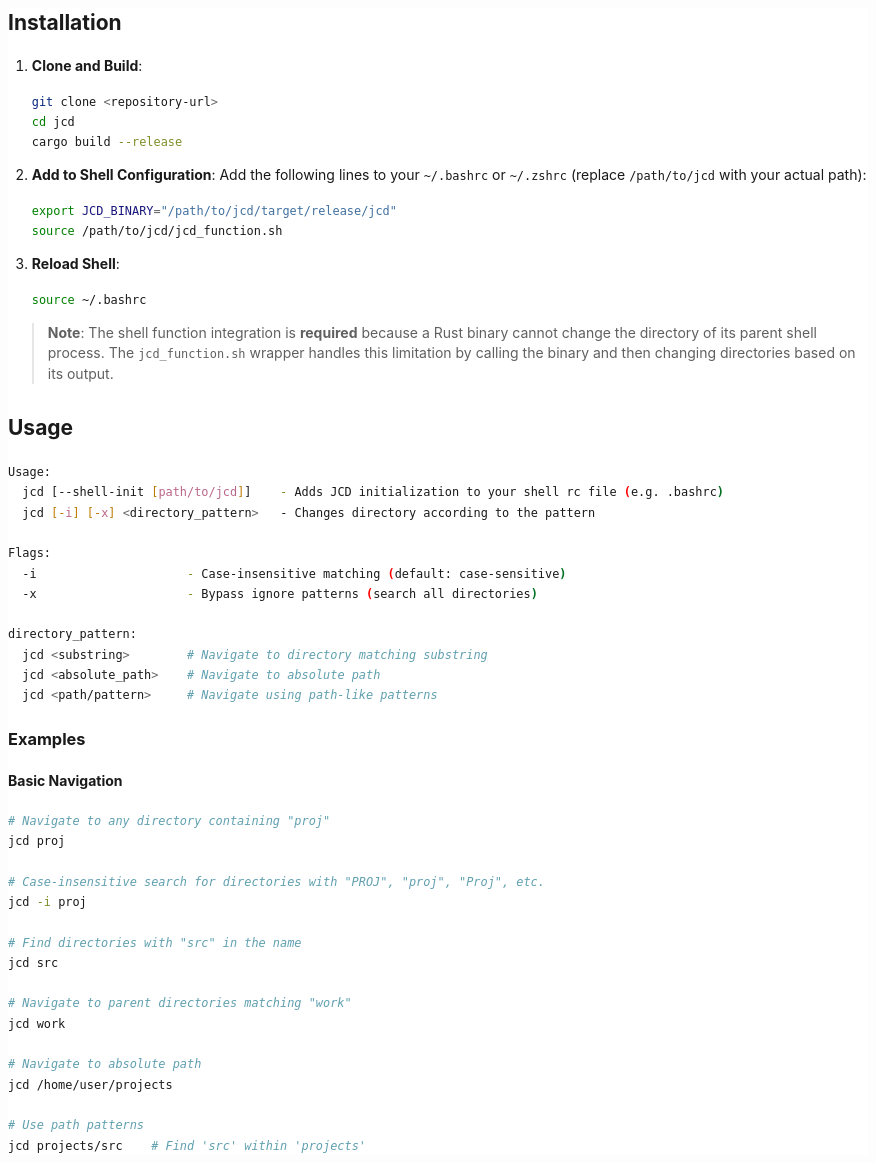 ## Installation

1. **Clone and Build**:
   ```bash
   git clone <repository-url>
   cd jcd
   cargo build --release
   ```

2. **Add to Shell Configuration**:
   Add the following lines to your `~/.bashrc` or `~/.zshrc` (replace `/path/to/jcd` with your actual path):
   ```bash
   export JCD_BINARY="/path/to/jcd/target/release/jcd"
   source /path/to/jcd/jcd_function.sh
   ```

3. **Reload Shell**:
   ```bash
   source ~/.bashrc
   ```

> **Note**: The shell function integration is **required** because a Rust binary cannot change the directory of its parent shell process. The `jcd_function.sh` wrapper handles this limitation by calling the binary and then changing directories based on its output.

## Usage

```bash
Usage:
  jcd [--shell-init [path/to/jcd]]    - Adds JCD initialization to your shell rc file (e.g. .bashrc)
  jcd [-i] [-x] <directory_pattern>   - Changes directory according to the pattern

Flags:
  -i                     - Case-insensitive matching (default: case-sensitive)
  -x                     - Bypass ignore patterns (search all directories)

directory_pattern:
  jcd <substring>        # Navigate to directory matching substring
  jcd <absolute_path>    # Navigate to absolute path
  jcd <path/pattern>     # Navigate using path-like patterns
```

### Examples

#### Basic Navigation
```bash
# Navigate to any directory containing "proj"
jcd proj

# Case-insensitive search for directories with "PROJ", "proj", "Proj", etc.
jcd -i proj

# Find directories with "src" in the name
jcd src

# Navigate to parent directories matching "work"
jcd work

# Navigate to absolute path
jcd /home/user/projects

# Use path patterns
jcd projects/src    # Find 'src' within 'projects'
```